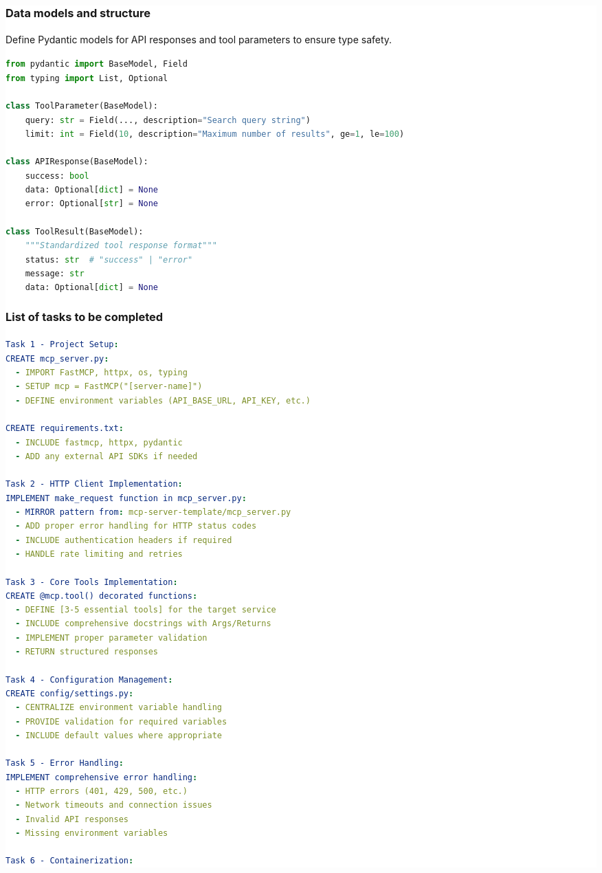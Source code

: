 ### Data models and structure

Define Pydantic models for API responses and tool parameters to ensure type safety.

```python
from pydantic import BaseModel, Field
from typing import List, Optional

class ToolParameter(BaseModel):
    query: str = Field(..., description="Search query string")
    limit: int = Field(10, description="Maximum number of results", ge=1, le=100)
    
class APIResponse(BaseModel):
    success: bool
    data: Optional[dict] = None
    error: Optional[str] = None
    
class ToolResult(BaseModel):
    """Standardized tool response format"""
    status: str  # "success" | "error" 
    message: str
    data: Optional[dict] = None
```

### List of tasks to be completed

```yaml
Task 1 - Project Setup:
CREATE mcp_server.py:
  - IMPORT FastMCP, httpx, os, typing
  - SETUP mcp = FastMCP("[server-name]")
  - DEFINE environment variables (API_BASE_URL, API_KEY, etc.)

CREATE requirements.txt:
  - INCLUDE fastmcp, httpx, pydantic
  - ADD any external API SDKs if needed

Task 2 - HTTP Client Implementation:
IMPLEMENT make_request function in mcp_server.py:
  - MIRROR pattern from: mcp-server-template/mcp_server.py
  - ADD proper error handling for HTTP status codes
  - INCLUDE authentication headers if required
  - HANDLE rate limiting and retries

Task 3 - Core Tools Implementation:
CREATE @mcp.tool() decorated functions:
  - DEFINE [3-5 essential tools] for the target service
  - INCLUDE comprehensive docstrings with Args/Returns
  - IMPLEMENT proper parameter validation
  - RETURN structured responses

Task 4 - Configuration Management:
CREATE config/settings.py:
  - CENTRALIZE environment variable handling
  - PROVIDE validation for required variables
  - INCLUDE default values where appropriate

Task 5 - Error Handling:
IMPLEMENT comprehensive error handling:
  - HTTP errors (401, 429, 500, etc.)
  - Network timeouts and connection issues
  - Invalid API responses
  - Missing environment variables

Task 6 - Containerization:
```